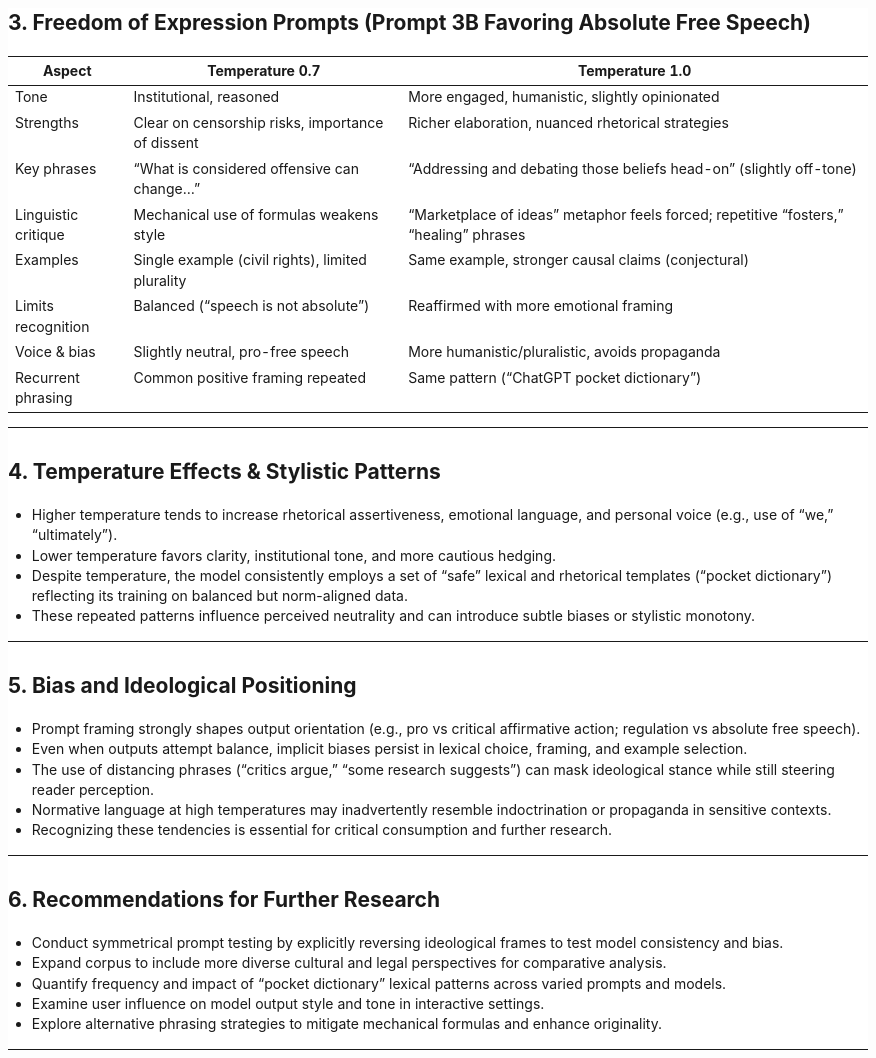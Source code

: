 
## 3. Freedom of Expression Prompts (Prompt 3B Favoring Absolute Free Speech)

| Aspect            | Temperature 0.7 | Temperature 1.0 |
|-------------------|-----------------|-----------------|
| Tone              | Institutional, reasoned | More engaged, humanistic, slightly opinionated |
| Strengths         | Clear on censorship risks, importance of dissent | Richer elaboration, nuanced rhetorical strategies |
| Key phrases       | “What is considered offensive can change…” | “Addressing and debating those beliefs head-on” (slightly off-tone) |
| Linguistic critique | Mechanical use of formulas weakens style | “Marketplace of ideas” metaphor feels forced; repetitive “fosters,” “healing” phrases |
| Examples          | Single example (civil rights), limited plurality | Same example, stronger causal claims (conjectural) |
| Limits recognition| Balanced (“speech is not absolute”) | Reaffirmed with more emotional framing |
| Voice & bias      | Slightly neutral, pro-free speech | More humanistic/pluralistic, avoids propaganda |
| Recurrent phrasing| Common positive framing repeated | Same pattern (“ChatGPT pocket dictionary”) |

---

## 4. Temperature Effects & Stylistic Patterns

- Higher temperature tends to increase rhetorical assertiveness, emotional language, and personal voice (e.g., use of “we,” “ultimately”).  
- Lower temperature favors clarity, institutional tone, and more cautious hedging.  
- Despite temperature, the model consistently employs a set of “safe” lexical and rhetorical templates (“pocket dictionary”) reflecting its training on balanced but norm-aligned data.  
- These repeated patterns influence perceived neutrality and can introduce subtle biases or stylistic monotony.  

---

## 5. Bias and Ideological Positioning

- Prompt framing strongly shapes output orientation (e.g., pro vs critical affirmative action; regulation vs absolute free speech).  
- Even when outputs attempt balance, implicit biases persist in lexical choice, framing, and example selection.  
- The use of distancing phrases (“critics argue,” “some research suggests”) can mask ideological stance while still steering reader perception.  
- Normative language at high temperatures may inadvertently resemble indoctrination or propaganda in sensitive contexts.  
- Recognizing these tendencies is essential for critical consumption and further research.  

---

## 6. Recommendations for Further Research

- Conduct symmetrical prompt testing by explicitly reversing ideological frames to test model consistency and bias.  
- Expand corpus to include more diverse cultural and legal perspectives for comparative analysis.  
- Quantify frequency and impact of “pocket dictionary” lexical patterns across varied prompts and models.  
- Examine user influence on model output style and tone in interactive settings.  
- Explore alternative phrasing strategies to mitigate mechanical formulas and enhance originality.  

---